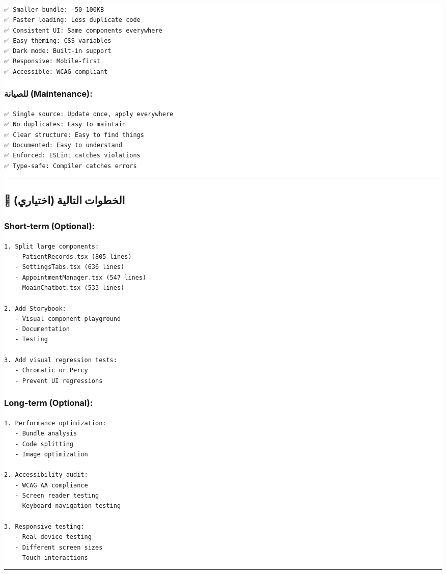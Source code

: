 ```
✅ Smaller bundle: -50-100KB
✅ Faster loading: Less duplicate code
✅ Consistent UI: Same components everywhere
✅ Easy theming: CSS variables
✅ Dark mode: Built-in support
✅ Responsive: Mobile-first
✅ Accessible: WCAG compliant
```

### للصيانة (Maintenance):

```
✅ Single source: Update once, apply everywhere
✅ No duplicates: Easy to maintain
✅ Clear structure: Easy to find things
✅ Documented: Easy to understand
✅ Enforced: ESLint catches violations
✅ Type-safe: Compiler catches errors
```

---

## 🎯 الخطوات التالية (اختياري)

### Short-term (Optional):

```
1. Split large components:
   - PatientRecords.tsx (805 lines)
   - SettingsTabs.tsx (636 lines)
   - AppointmentManager.tsx (547 lines)
   - MoainChatbot.tsx (533 lines)

2. Add Storybook:
   - Visual component playground
   - Documentation
   - Testing

3. Add visual regression tests:
   - Chromatic or Percy
   - Prevent UI regressions
```

### Long-term (Optional):

```
1. Performance optimization:
   - Bundle analysis
   - Code splitting
   - Image optimization

2. Accessibility audit:
   - WCAG AA compliance
   - Screen reader testing
   - Keyboard navigation testing

3. Responsive testing:
   - Real device testing
   - Different screen sizes
   - Touch interactions
```

---